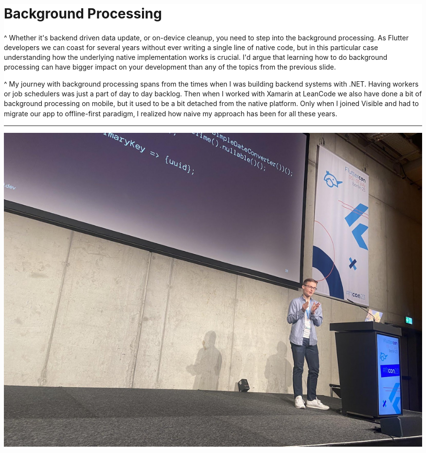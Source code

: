 
# Background Processing

^ Whether it's backend driven data update, or on-device cleanup, you need to step into the background processing. As Flutter developers we can coast for several years without ever writing a single line of native code, but in this particular case understanding how the underlying native implementation works is crucial. I'd argue that learning how to do background processing can have bigger impact on your development than any of the topics from the previous slide.

^ My journey with background processing spans from the times when I was building backend systems with .NET. Having workers or job schedulers was just a part of day to day backlog. Then when I worked with Xamarin at LeanCode we also have done a bit of background processing on mobile, but it used to be a bit detached from the native platform. Only when I joined Visible and had to migrate our app to offline-first paradigm, I realized how naive my approach has been for all these years.

---

![](img/droidcon2023.png)

